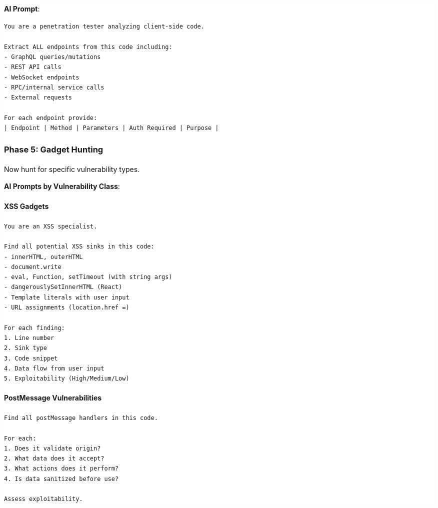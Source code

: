 **AI Prompt**:
```
You are a penetration tester analyzing client-side code.

Extract ALL endpoints from this code including:
- GraphQL queries/mutations
- REST API calls
- WebSocket endpoints
- RPC/internal service calls
- External requests

For each endpoint provide:
| Endpoint | Method | Parameters | Auth Required | Purpose |
```

### Phase 5: Gadget Hunting
Now hunt for specific vulnerability types.

**AI Prompts by Vulnerability Class**:

#### XSS Gadgets
```
You are an XSS specialist.

Find all potential XSS sinks in this code:
- innerHTML, outerHTML
- document.write
- eval, Function, setTimeout (with string args)
- dangerouslySetInnerHTML (React)
- Template literals with user input
- URL assignments (location.href =)

For each finding:
1. Line number
2. Sink type
3. Code snippet
4. Data flow from user input
5. Exploitability (High/Medium/Low)
```

#### PostMessage Vulnerabilities
```
Find all postMessage handlers in this code.

For each:
1. Does it validate origin?
2. What data does it accept?
3. What actions does it perform?
4. Is data sanitized before use?

Assess exploitability.
```

